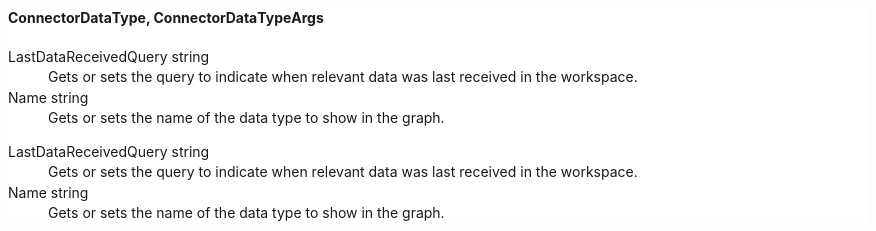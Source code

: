 <h4 id="connectordatatype">
Connector<wbr>Data<wbr>Type<pulumi-choosable type="language" values="python,go" class="inline">, Connector<wbr>Data<wbr>Type<wbr>Args</pulumi-choosable>
</h4>

<div>
<pulumi-choosable type="language" values="csharp">
<dl class="resources-properties"><dt class="property-required"
            title="Required">
        <span id="lastdatareceivedquery_csharp">
<a data-swiftype-name="resource-property" data-swiftype-type="text" href="#lastdatareceivedquery_csharp" style="color: inherit; text-decoration: inherit;">Last<wbr>Data<wbr>Received<wbr>Query</a>
</span>
        <span class="property-indicator"></span>
        <span class="property-type">string</span>
    </dt>
    <dd>Gets or sets the query to indicate when relevant data was last received in the workspace.</dd><dt class="property-required"
            title="Required">
        <span id="name_csharp">
<a data-swiftype-name="resource-property" data-swiftype-type="text" href="#name_csharp" style="color: inherit; text-decoration: inherit;">Name</a>
</span>
        <span class="property-indicator"></span>
        <span class="property-type">string</span>
    </dt>
    <dd>Gets or sets the name of the data type to show in the graph.</dd></dl>
</pulumi-choosable>
</div>

<div>
<pulumi-choosable type="language" values="go">
<dl class="resources-properties"><dt class="property-required"
            title="Required">
        <span id="lastdatareceivedquery_go">
<a data-swiftype-name="resource-property" data-swiftype-type="text" href="#lastdatareceivedquery_go" style="color: inherit; text-decoration: inherit;">Last<wbr>Data<wbr>Received<wbr>Query</a>
</span>
        <span class="property-indicator"></span>
        <span class="property-type">string</span>
    </dt>
    <dd>Gets or sets the query to indicate when relevant data was last received in the workspace.</dd><dt class="property-required"
            title="Required">
        <span id="name_go">
<a data-swiftype-name="resource-property" data-swiftype-type="text" href="#name_go" style="color: inherit; text-decoration: inherit;">Name</a>
</span>
        <span class="property-indicator"></span>
        <span class="property-type">string</span>
    </dt>
    <dd>Gets or sets the name of the data type to show in the graph.</dd></dl>
</pulumi-choosable>
</div>

